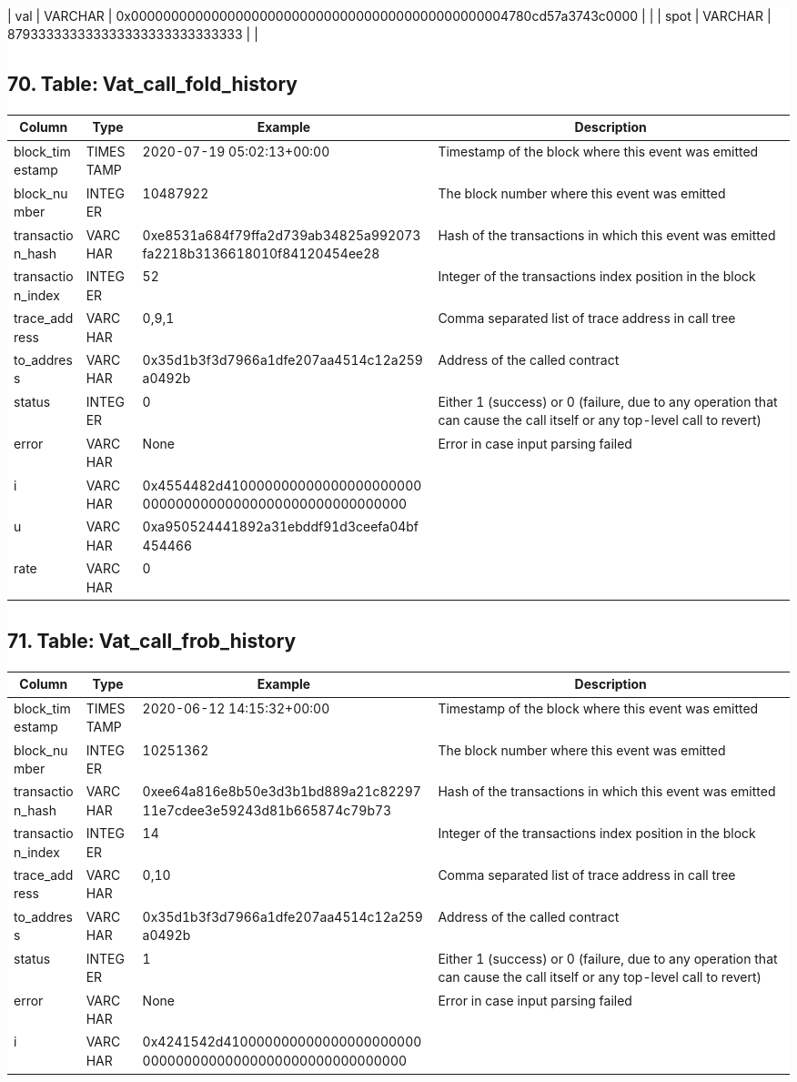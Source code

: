 | val               | VARCHAR   | 0x00000000000000000000000000000000000000000000004780cd57a3743c0000 |                                                              |
| spot              | VARCHAR   | 879333333333333333333333333333                                     |                                                              |

## 70. Table: Vat\_call\_fold\_history

| Column             | Type      | Example                                                            | Description                                                                                                            |
| ------------------ | --------- | ------------------------------------------------------------------ | ---------------------------------------------------------------------------------------------------------------------- |
| block\_timestamp   | TIMESTAMP | 2020-07-19 05:02:13+00:00                                          | Timestamp of the block where this event was emitted                                                                    |
| block\_number      | INTEGER   | 10487922                                                           | The block number where this event was emitted                                                                          |
| transaction\_hash  | VARCHAR   | 0xe8531a684f79ffa2d739ab34825a992073fa2218b3136618010f84120454ee28 | Hash of the transactions in which this event was emitted                                                               |
| transaction\_index | INTEGER   | 52                                                                 | Integer of the transactions index position in the block                                                                |
| trace\_address     | VARCHAR   | 0,9,1                                                              | Comma separated list of trace address in call tree                                                                     |
| to\_address        | VARCHAR   | 0x35d1b3f3d7966a1dfe207aa4514c12a259a0492b                         | Address of the called contract                                                                                         |
| status             | INTEGER   | 0                                                                  | Either 1 (success) or 0 (failure, due to any operation that can cause the call itself or any top-level call to revert) |
| error              | VARCHAR   | None                                                               | Error in case input parsing failed                                                                                     |
| i                  | VARCHAR   | 0x4554482d41000000000000000000000000000000000000000000000000000000 |                                                                                                                        |
| u                  | VARCHAR   | 0xa950524441892a31ebddf91d3ceefa04bf454466                         |                                                                                                                        |
| rate               | VARCHAR   | 0                                                                  |                                                                                                                        |

## 71. Table: Vat\_call\_frob\_history

| Column             | Type      | Example                                                            | Description                                                                                                            |
| ------------------ | --------- | ------------------------------------------------------------------ | ---------------------------------------------------------------------------------------------------------------------- |
| block\_timestamp   | TIMESTAMP | 2020-06-12 14:15:32+00:00                                          | Timestamp of the block where this event was emitted                                                                    |
| block\_number      | INTEGER   | 10251362                                                           | The block number where this event was emitted                                                                          |
| transaction\_hash  | VARCHAR   | 0xee64a816e8b50e3d3b1bd889a21c8229711e7cdee3e59243d81b665874c79b73 | Hash of the transactions in which this event was emitted                                                               |
| transaction\_index | INTEGER   | 14                                                                 | Integer of the transactions index position in the block                                                                |
| trace\_address     | VARCHAR   | 0,10                                                               | Comma separated list of trace address in call tree                                                                     |
| to\_address        | VARCHAR   | 0x35d1b3f3d7966a1dfe207aa4514c12a259a0492b                         | Address of the called contract                                                                                         |
| status             | INTEGER   | 1                                                                  | Either 1 (success) or 0 (failure, due to any operation that can cause the call itself or any top-level call to revert) |
| error              | VARCHAR   | None                                                               | Error in case input parsing failed                                                                                     |
| i                  | VARCHAR   | 0x4241542d41000000000000000000000000000000000000000000000000000000 |                                                                                                                        |